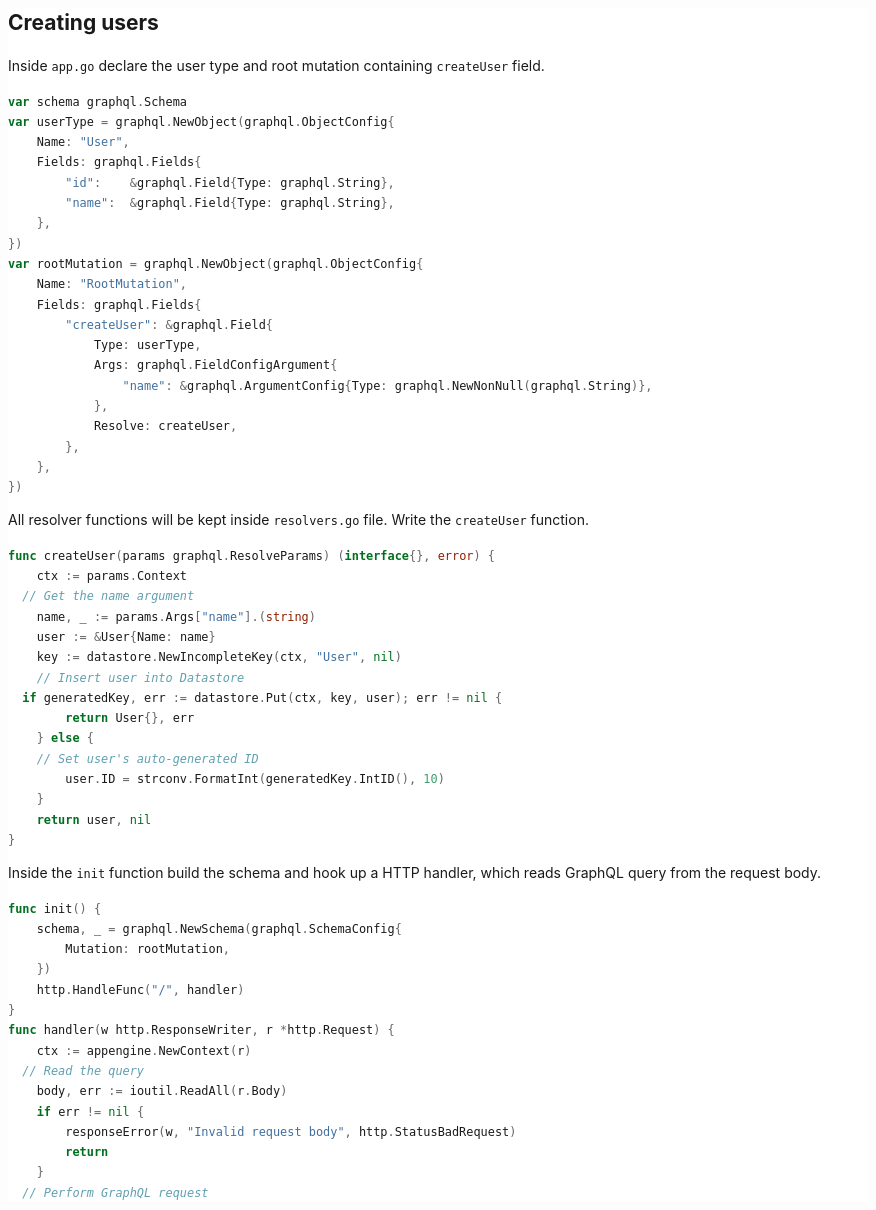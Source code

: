 ## Creating users

Inside `app.go` declare the user type and root mutation containing `createUser` field.

```go
var schema graphql.Schema
var userType = graphql.NewObject(graphql.ObjectConfig{
	Name: "User",
	Fields: graphql.Fields{
		"id":    &graphql.Field{Type: graphql.String},
		"name":  &graphql.Field{Type: graphql.String},
	},
})
var rootMutation = graphql.NewObject(graphql.ObjectConfig{
	Name: "RootMutation",
	Fields: graphql.Fields{
		"createUser": &graphql.Field{
			Type: userType,
			Args: graphql.FieldConfigArgument{
				"name": &graphql.ArgumentConfig{Type: graphql.NewNonNull(graphql.String)},
			},
			Resolve: createUser,
		},
	},
})
```

All resolver functions will be kept inside `resolvers.go` file. Write the `createUser` function.

```go
func createUser(params graphql.ResolveParams) (interface{}, error) {
	ctx := params.Context
  // Get the name argument
	name, _ := params.Args["name"].(string)
	user := &User{Name: name}
	key := datastore.NewIncompleteKey(ctx, "User", nil)
	// Insert user into Datastore
  if generatedKey, err := datastore.Put(ctx, key, user); err != nil {
		return User{}, err
	} else {
    // Set user's auto-generated ID
		user.ID = strconv.FormatInt(generatedKey.IntID(), 10)
	}
	return user, nil
}
```

Inside the `init` function build the schema and hook up a HTTP handler, which reads GraphQL query from the request body.

```go
func init() {
	schema, _ = graphql.NewSchema(graphql.SchemaConfig{
		Mutation: rootMutation,
	})
	http.HandleFunc("/", handler)
}
func handler(w http.ResponseWriter, r *http.Request) {
	ctx := appengine.NewContext(r)
  // Read the query
	body, err := ioutil.ReadAll(r.Body)
	if err != nil {
		responseError(w, "Invalid request body", http.StatusBadRequest)
		return
	}
  // Perform GraphQL request
```